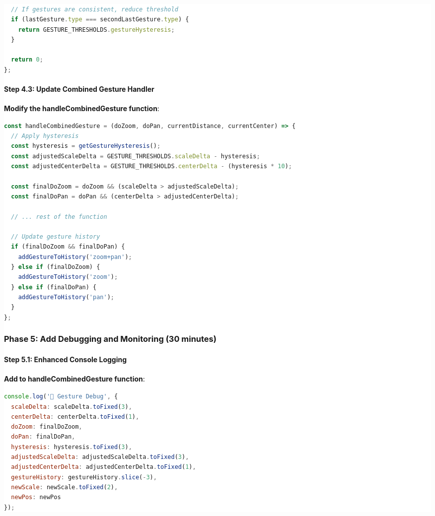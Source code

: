 ```javascript
  // If gestures are consistent, reduce threshold
  if (lastGesture.type === secondLastGesture.type) {
    return GESTURE_THRESHOLDS.gestureHysteresis;
  }
  
  return 0;
};
```

#### **Step 4.3: Update Combined Gesture Handler**

**Modify the handleCombinedGesture function**:
```javascript
const handleCombinedGesture = (doZoom, doPan, currentDistance, currentCenter) => {
  // Apply hysteresis
  const hysteresis = getGestureHysteresis();
  const adjustedScaleDelta = GESTURE_THRESHOLDS.scaleDelta - hysteresis;
  const adjustedCenterDelta = GESTURE_THRESHOLDS.centerDelta - (hysteresis * 10);
  
  const finalDoZoom = doZoom && (scaleDelta > adjustedScaleDelta);
  const finalDoPan = doPan && (centerDelta > adjustedCenterDelta);
  
  // ... rest of the function
  
  // Update gesture history
  if (finalDoZoom && finalDoPan) {
    addGestureToHistory('zoom+pan');
  } else if (finalDoZoom) {
    addGestureToHistory('zoom');
  } else if (finalDoPan) {
    addGestureToHistory('pan');
  }
};
```

### **Phase 5: Add Debugging and Monitoring (30 minutes)**

#### **Step 5.1: Enhanced Console Logging**

**Add to handleCombinedGesture function**:
```javascript
console.log('🎨 Gesture Debug', {
  scaleDelta: scaleDelta.toFixed(3),
  centerDelta: centerDelta.toFixed(1),
  doZoom: finalDoZoom,
  doPan: finalDoPan,
  hysteresis: hysteresis.toFixed(3),
  adjustedScaleDelta: adjustedScaleDelta.toFixed(3),
  adjustedCenterDelta: adjustedCenterDelta.toFixed(1),
  gestureHistory: gestureHistory.slice(-3),
  newScale: newScale.toFixed(2),
  newPos: newPos
});
```
